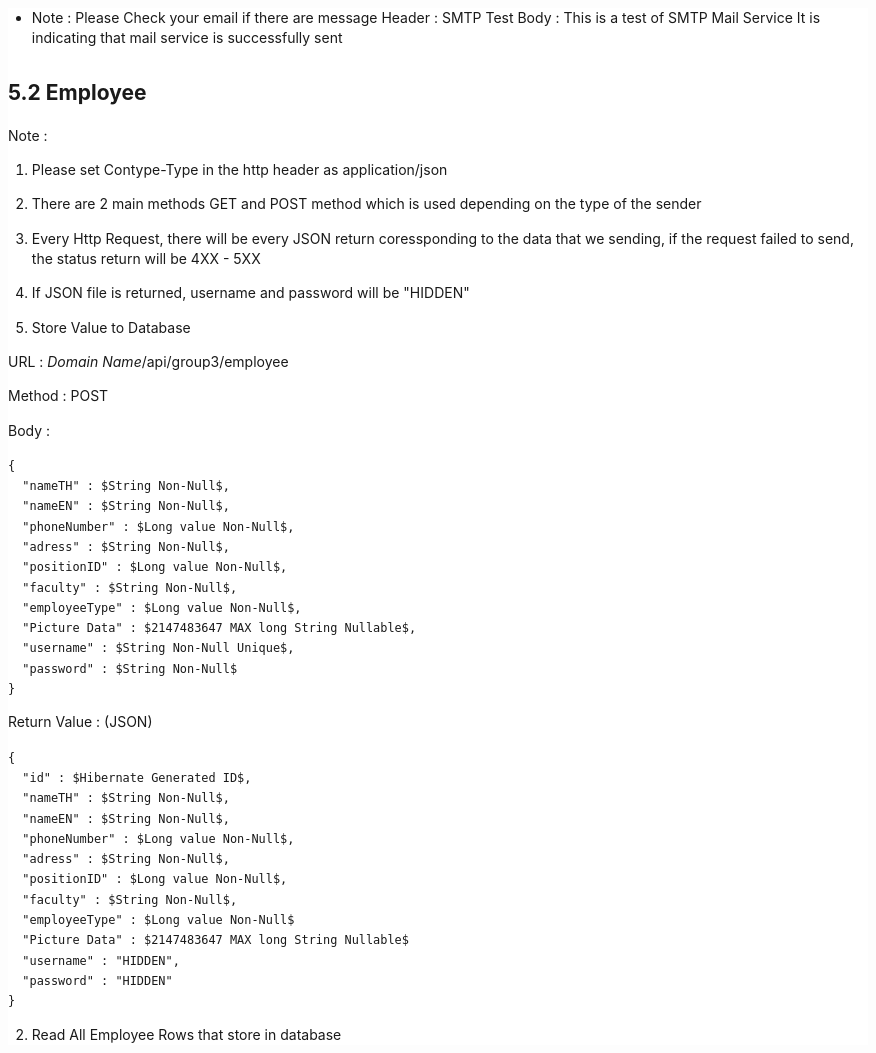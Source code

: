 * Note : Please Check your email if there are message 
Header : SMTP Test
Body : This is a test of SMTP Mail Service
It is indicating that mail service is successfully sent


## 5.2 Employee
Note :
1. Please set Contype-Type in the http header as application/json
2. There are 2 main methods GET and POST method which is used depending on the type of the sender
3. Every Http Request, there will be every JSON return coressponding to the data that we sending, if the request failed to send, the status return will be 4XX - 5XX
4. If JSON file is returned, username and password will be "HIDDEN"


1. Store Value to Database

URL : <i>Domain Name</i>/api/group3/employee

Method : POST

Body :
```
{
  "nameTH" : $String Non-Null$,
  "nameEN" : $String Non-Null$,
  "phoneNumber" : $Long value Non-Null$,
  "adress" : $String Non-Null$,
  "positionID" : $Long value Non-Null$,
  "faculty" : $String Non-Null$,
  "employeeType" : $Long value Non-Null$,
  "Picture Data" : $2147483647 MAX long String Nullable$,
  "username" : $String Non-Null Unique$,
  "password" : $String Non-Null$
}
```
Return Value : (JSON)
```
{
  "id" : $Hibernate Generated ID$,
  "nameTH" : $String Non-Null$,
  "nameEN" : $String Non-Null$,
  "phoneNumber" : $Long value Non-Null$,
  "adress" : $String Non-Null$,
  "positionID" : $Long value Non-Null$,
  "faculty" : $String Non-Null$,
  "employeeType" : $Long value Non-Null$
  "Picture Data" : $2147483647 MAX long String Nullable$
  "username" : "HIDDEN",
  "password" : "HIDDEN"
}
```

2. Read All Employee Rows that store in database
